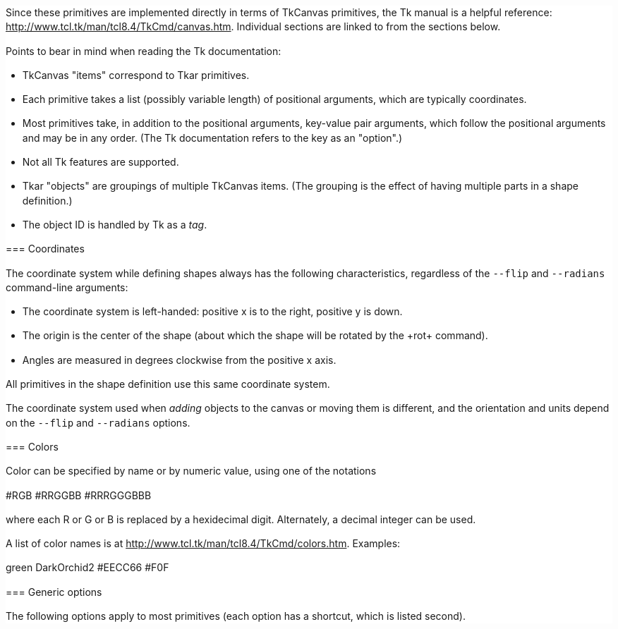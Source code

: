 Since these primitives are implemented directly in terms of TkCanvas primitives, the Tk manual is a helpful reference: http://www.tcl.tk/man/tcl8.4/TkCmd/canvas.htm. Individual sections are linked to from the sections below.

Points to bear in mind when reading the Tk documentation:

- TkCanvas "items" correspond to Tkar primitives.

- Each primitive takes a list (possibly variable length) of positional arguments, which are typically coordinates.

- Most primitives take, in addition to the positional arguments, key-value pair arguments, which follow the positional arguments and may be in any order. (The Tk documentation refers to the key as an "option".)

- Not all Tk features are supported.

- Tkar "objects" are groupings of multiple TkCanvas items. (The grouping is the effect of having multiple parts in a shape definition.)

- The object ID is handled by Tk as a _tag_.

=== Coordinates

The coordinate system while defining shapes always has the following characteristics, regardless of the <tt>--flip</tt> and <tt>--radians</tt> command-line arguments:

- The coordinate system is left-handed: positive x is to the right, positive y is down.

- The origin is the center of the shape (about which the shape will be rotated by the +rot+ command).

- Angles are measured in degrees clockwise from the positive x axis.

All primitives in the shape definition use this same coordinate system.

The coordinate system used when _adding_ objects to the canvas or moving them is different, and the orientation and units depend on the <tt>--flip</tt> and <tt>--radians</tt> options.

=== Colors

Color can be specified by name or by numeric value, using one of the notations

  #RGB
  #RRGGBB
  #RRRGGGBBB

where each R or G or B is replaced by a hexidecimal digit. Alternately, a decimal integer can be used.

A list of color names is at http://www.tcl.tk/man/tcl8.4/TkCmd/colors.htm. Examples:

  green
  DarkOrchid2
  #EECC66
  #F0F

=== Generic options

The following options apply to most primitives (each option has a shortcut, which is listed second).
